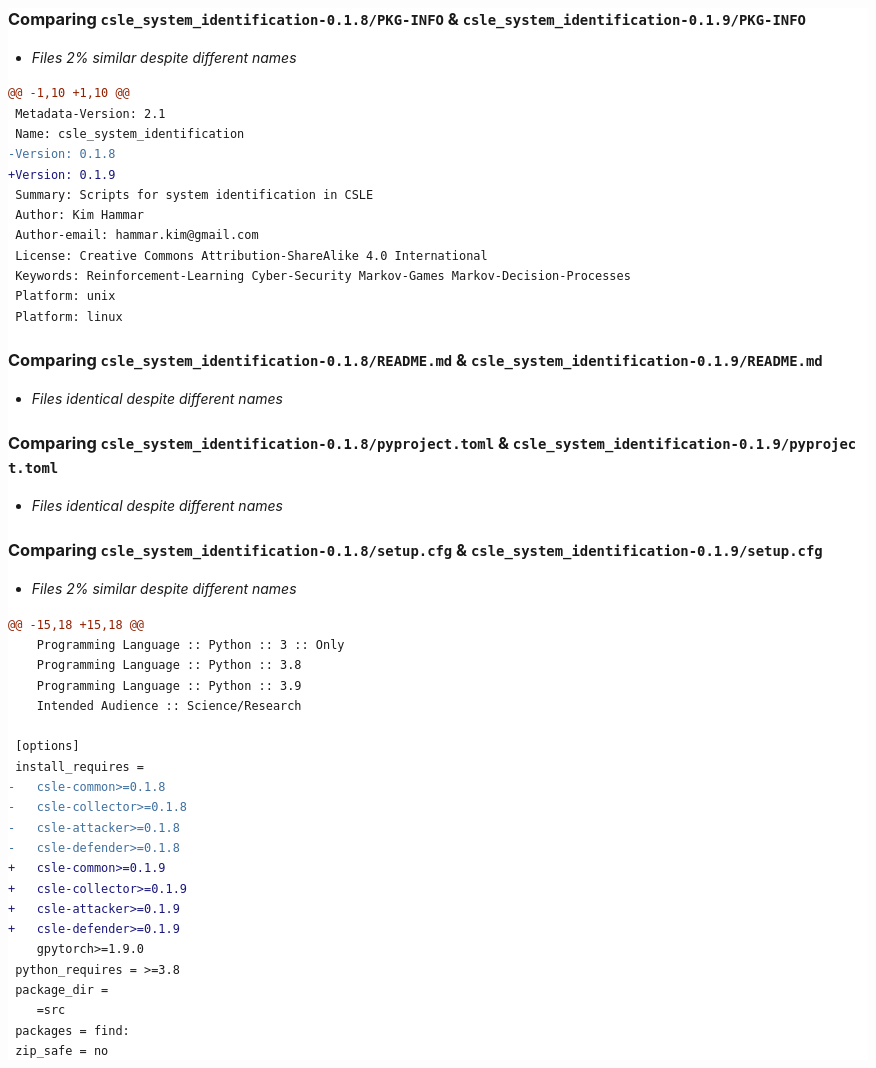 ### Comparing `csle_system_identification-0.1.8/PKG-INFO` & `csle_system_identification-0.1.9/PKG-INFO`

 * *Files 2% similar despite different names*

```diff
@@ -1,10 +1,10 @@
 Metadata-Version: 2.1
 Name: csle_system_identification
-Version: 0.1.8
+Version: 0.1.9
 Summary: Scripts for system identification in CSLE
 Author: Kim Hammar
 Author-email: hammar.kim@gmail.com
 License: Creative Commons Attribution-ShareAlike 4.0 International
 Keywords: Reinforcement-Learning Cyber-Security Markov-Games Markov-Decision-Processes
 Platform: unix
 Platform: linux
```

### Comparing `csle_system_identification-0.1.8/README.md` & `csle_system_identification-0.1.9/README.md`

 * *Files identical despite different names*

### Comparing `csle_system_identification-0.1.8/pyproject.toml` & `csle_system_identification-0.1.9/pyproject.toml`

 * *Files identical despite different names*

### Comparing `csle_system_identification-0.1.8/setup.cfg` & `csle_system_identification-0.1.9/setup.cfg`

 * *Files 2% similar despite different names*

```diff
@@ -15,18 +15,18 @@
 	Programming Language :: Python :: 3 :: Only
 	Programming Language :: Python :: 3.8
 	Programming Language :: Python :: 3.9
 	Intended Audience :: Science/Research
 
 [options]
 install_requires = 
-	csle-common>=0.1.8
-	csle-collector>=0.1.8
-	csle-attacker>=0.1.8
-	csle-defender>=0.1.8
+	csle-common>=0.1.9
+	csle-collector>=0.1.9
+	csle-attacker>=0.1.9
+	csle-defender>=0.1.9
 	gpytorch>=1.9.0
 python_requires = >=3.8
 package_dir = 
 	=src
 packages = find:
 zip_safe = no
```
